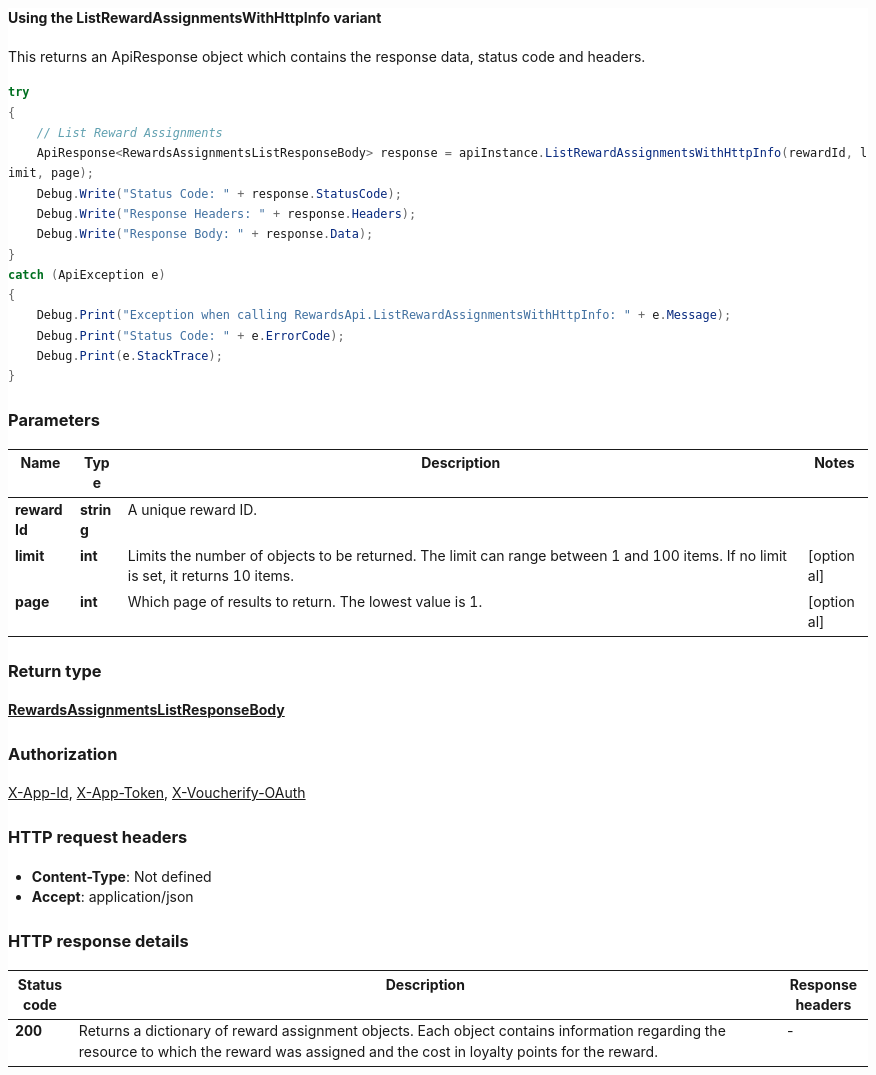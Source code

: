 #### Using the ListRewardAssignmentsWithHttpInfo variant
This returns an ApiResponse object which contains the response data, status code and headers.

```csharp
try
{
    // List Reward Assignments
    ApiResponse<RewardsAssignmentsListResponseBody> response = apiInstance.ListRewardAssignmentsWithHttpInfo(rewardId, limit, page);
    Debug.Write("Status Code: " + response.StatusCode);
    Debug.Write("Response Headers: " + response.Headers);
    Debug.Write("Response Body: " + response.Data);
}
catch (ApiException e)
{
    Debug.Print("Exception when calling RewardsApi.ListRewardAssignmentsWithHttpInfo: " + e.Message);
    Debug.Print("Status Code: " + e.ErrorCode);
    Debug.Print(e.StackTrace);
}
```

### Parameters

| Name | Type | Description | Notes |
|------|------|-------------|-------|
| **rewardId** | **string** | A unique reward ID. |  |
| **limit** | **int** | Limits the number of objects to be returned. The limit can range between 1 and 100 items. If no limit is set, it returns 10 items. | [optional]  |
| **page** | **int** | Which page of results to return. The lowest value is 1. | [optional]  |

### Return type

[**RewardsAssignmentsListResponseBody**](RewardsAssignmentsListResponseBody.md)

### Authorization

[X-App-Id](../README.md#X-App-Id), [X-App-Token](../README.md#X-App-Token), [X-Voucherify-OAuth](../README.md#X-Voucherify-OAuth)

### HTTP request headers

 - **Content-Type**: Not defined
 - **Accept**: application/json


### HTTP response details
| Status code | Description | Response headers |
|-------------|-------------|------------------|
| **200** | Returns a dictionary of reward assignment objects. Each object contains information regarding the resource to which the reward was assigned and the cost in loyalty points for the reward. |  -  |
